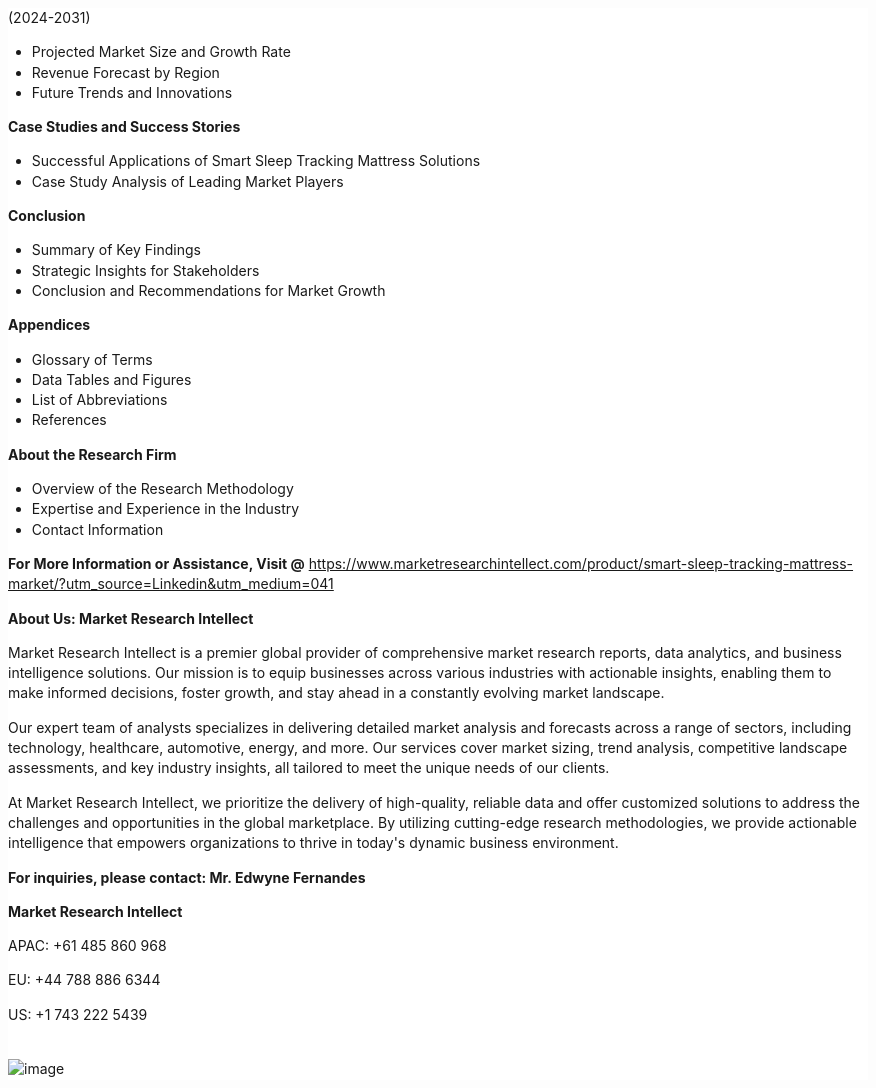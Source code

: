 (2024-2031)</strong></p><ul><li>Projected Market Size and Growth Rate</li><li>Revenue Forecast by Region</li><li>Future Trends and Innovations</li></ul><p><strong>Case Studies and Success Stories</strong></p><ul><li>Successful Applications of Smart Sleep Tracking Mattress Solutions</li><li>Case Study Analysis of Leading Market Players</li></ul><p><strong>Conclusion</strong></p><ul><li>Summary of Key Findings</li><li>Strategic Insights for Stakeholders</li><li>Conclusion and Recommendations for Market Growth</li></ul><p><strong>Appendices</strong></p><ul><li>Glossary of Terms</li><li>Data Tables and Figures</li><li>List of Abbreviations</li><li>References</li></ul><p><strong>About the Research Firm</strong></p><ul><li>Overview of the Research Methodology</li><li>Expertise and Experience in the Industry</li><li>Contact Information</li></ul></div><div class="article-main__content" data-test-id="publishing-text-block"><p><span class="font-[700]"><strong>For More Information or Assistance, Visit @</strong>&nbsp;<a href="https://www.marketresearchintellect.com/product/smart-sleep-tracking-mattress-market/?utm_source=Linkedin&utm_medium=041">https://www.marketresearchintellect.com/product/smart-sleep-tracking-mattress-market/?utm_source=Linkedin&utm_medium=041</a></span></p><p><strong>About Us: Market Research Intellect</strong></p><p>Market Research Intellect is a premier global provider of comprehensive market research reports, data analytics, and business intelligence solutions. Our mission is to equip businesses across various industries with actionable insights, enabling them to make informed decisions, foster growth, and stay ahead in a constantly evolving market landscape.</p><p>Our expert team of analysts specializes in delivering detailed market analysis and forecasts across a range of sectors, including technology, healthcare, automotive, energy, and more. Our services cover market sizing, trend analysis, competitive landscape assessments, and key industry insights, all tailored to meet the unique needs of our clients.</p><p>At Market Research Intellect, we prioritize the delivery of high-quality, reliable data and offer customized solutions to address the challenges and opportunities in the global marketplace. By utilizing cutting-edge research methodologies, we provide actionable intelligence that empowers organizations to thrive in today's dynamic business environment.</p><p><strong>For inquiries, please contact: Mr. Edwyne Fernandes</strong></p><p><strong>Market Research Intellect</strong></p><p>APAC: +61 485 860 968</p><p>EU: +44 788 886 6344</p><p>US: +1 743 222 5439</p></div><div class="article-main__content" data-test-id="publishing-text-block">&nbsp;</div>
![image](https://github.com/user-attachments/assets/451ae72e-cf6f-40aa-9216-807ee1ff2df9)
